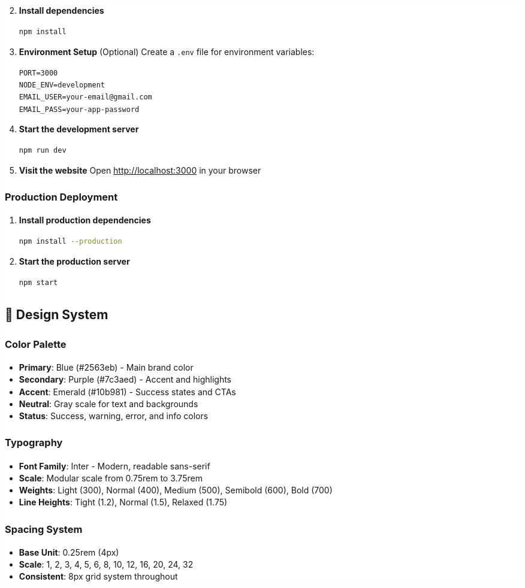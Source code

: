 2. **Install dependencies**
   ```bash
   npm install
   ```

3. **Environment Setup** (Optional)
   Create a `.env` file for environment variables:
   ```env
   PORT=3000
   NODE_ENV=development
   EMAIL_USER=your-email@gmail.com
   EMAIL_PASS=your-app-password
   ```

4. **Start the development server**
   ```bash
   npm run dev
   ```

5. **Visit the website**
   Open [http://localhost:3000](http://localhost:3000) in your browser

### Production Deployment

1. **Install production dependencies**
   ```bash
   npm install --production
   ```

2. **Start the production server**
   ```bash
   npm start
   ```

## 🎨 Design System

### Color Palette
- **Primary**: Blue (#2563eb) - Main brand color
- **Secondary**: Purple (#7c3aed) - Accent and highlights
- **Accent**: Emerald (#10b981) - Success states and CTAs
- **Neutral**: Gray scale for text and backgrounds
- **Status**: Success, warning, error, and info colors

### Typography
- **Font Family**: Inter - Modern, readable sans-serif
- **Scale**: Modular scale from 0.75rem to 3.75rem
- **Weights**: Light (300), Normal (400), Medium (500), Semibold (600), Bold (700)
- **Line Heights**: Tight (1.2), Normal (1.5), Relaxed (1.75)

### Spacing System
- **Base Unit**: 0.25rem (4px)
- **Scale**: 1, 2, 3, 4, 5, 6, 8, 10, 12, 16, 20, 24, 32
- **Consistent**: 8px grid system throughout
